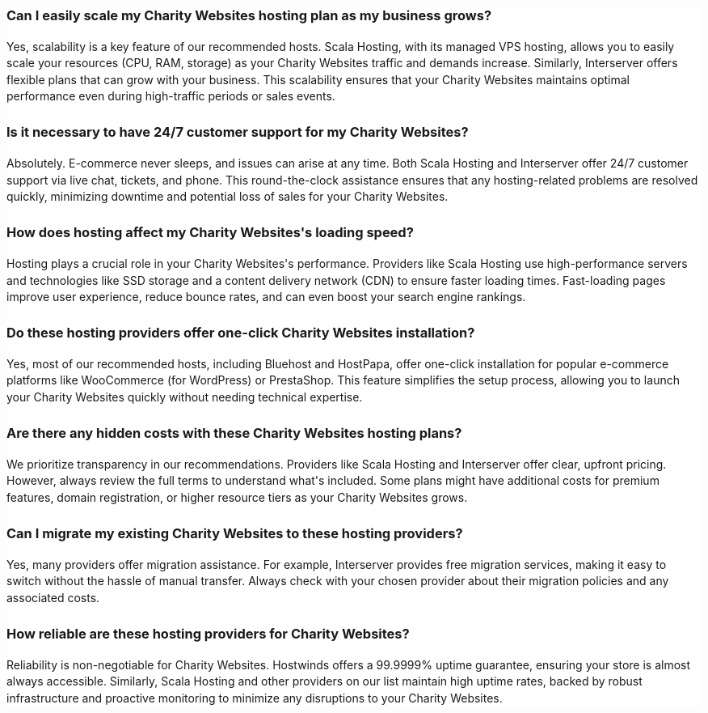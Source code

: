### Can I easily scale my Charity Websites hosting plan as my business grows? 
Yes, scalability is a key feature of our recommended hosts. Scala Hosting, with its managed VPS hosting, allows you to easily scale your resources (CPU, RAM, storage) as your Charity Websites traffic and demands increase. Similarly, Interserver offers flexible plans that can grow with your business. This scalability ensures that your Charity Websites maintains optimal performance even during high-traffic periods or sales events.

### Is it necessary to have 24/7 customer support for my Charity Websites? 
Absolutely. E-commerce never sleeps, and issues can arise at any time. Both Scala Hosting and Interserver offer 24/7 customer support via live chat, tickets, and phone. This round-the-clock assistance ensures that any hosting-related problems are resolved quickly, minimizing downtime and potential loss of sales for your Charity Websites.

### How does hosting affect my Charity Websites's loading speed? 
Hosting plays a crucial role in your Charity Websites's performance. Providers like Scala Hosting use high-performance servers and technologies like SSD storage and a content delivery network (CDN) to ensure faster loading times. Fast-loading pages improve user experience, reduce bounce rates, and can even boost your search engine rankings.

### Do these hosting providers offer one-click Charity Websites installation? 
Yes, most of our recommended hosts, including Bluehost and HostPapa, offer one-click installation for popular e-commerce platforms like WooCommerce (for WordPress) or PrestaShop. This feature simplifies the setup process, allowing you to launch your Charity Websites quickly without needing technical expertise.

### Are there any hidden costs with these Charity Websites hosting plans? 
We prioritize transparency in our recommendations. Providers like Scala Hosting and Interserver offer clear, upfront pricing. However, always review the full terms to understand what's included. Some plans might have additional costs for premium features, domain registration, or higher resource tiers as your Charity Websites grows.

### Can I migrate my existing Charity Websites to these hosting providers? 
Yes, many providers offer migration assistance. For example, Interserver provides free migration services, making it easy to switch without the hassle of manual transfer. Always check with your chosen provider about their migration policies and any associated costs.

### How reliable are these hosting providers for Charity Websites? 
Reliability is non-negotiable for Charity Websites. Hostwinds offers a 99.9999% uptime guarantee, ensuring your store is almost always accessible. Similarly, Scala Hosting and other providers on our list maintain high uptime rates, backed by robust infrastructure and proactive monitoring to minimize any disruptions to your Charity Websites.
